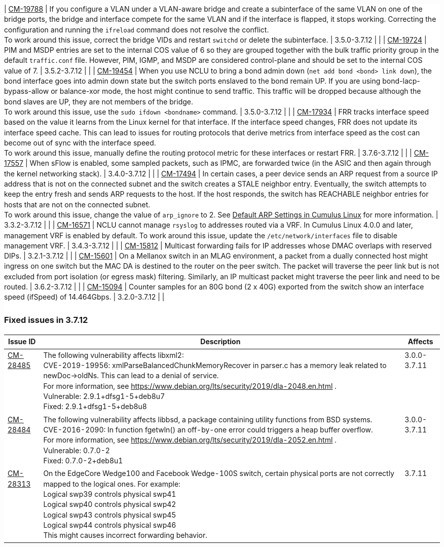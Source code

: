 | <a name="CM-19788"></a> [CM-19788](#CM-19788) <a name="CM-19788"></a> | If you configure a VLAN under a VLAN-aware bridge and create a subinterface of the same VLAN on one of the bridge ports, the bridge and interface compete for the same VLAN and if the interface is flapped, it stops working. Correcting the configuration and running the `ifreload` command does not resolve the conflict. <br/>To work around this issue, correct the bridge VIDs and restart `switchd` or delete the subinterface.  | 3.5.0-3.7.12 | |
| <a name="CM-19724"></a> [CM-19724](#CM-19724) <a name="CM-19724"></a> | PIM and MSDP entries are set to the internal COS value of 6 so they are grouped together with the bulk traffic priority group in the default `traffic.conf` file. However, PIM, IGMP, and MSDP are considered control-plane and should be set to the internal COS value of 7.  | 3.5.2-3.7.12 | |
| <a name="CM-19454"></a> [CM-19454](#CM-19454) <a name="CM-19454"></a> | When you use NCLU to bring a bond admin down (`net add bond <bond> link down`), the bond interface goes into admin down state but the switch ports enslaved to the bond remain UP. If you are using bond-lacp-bypass-allow or balance-xor mode, the host might continue to send traffic. This traffic will be dropped because although the bond slaves are UP, they are not members of the bridge.<br/>To work around this issue, use the `sudo ifdown <bondname>` command. | 3.5.0-3.7.12 | |
| <a name="CM-17934"></a> [CM-17934](#CM-17934) <a name="CM-17934"></a> | FRR tracks interface speed based on the value it learns from the Linux kernel for that interface. If the interface speed changes, FRR does not update its interface speed cache. This can lead to issues for routing protocols that derive metrics from interface speed as the cost can become out of sync with the interface speed.<br/>To work around this issue, manually define the routing protocol metric for these interfaces or restart FRR. | 3.7.6-3.7.12 | |
| <a name="CM-17557"></a> [CM-17557](#CM-17557) <a name="CM-17557"></a> | When sFlow is enabled, some sampled packets, such as IPMC, are forwarded twice (in the ASIC and then again through the kernel networking stack). | 3.4.0-3.7.12 | |
| <a name="CM-17494"></a> [CM-17494](#CM-17494) <a name="CM-17494"></a> | In certain cases, a peer device sends an ARP request from a source IP address that is not on the connected subnet and the switch creates a STALE neighbor entry. Eventually, the switch attempts to keep the entry fresh and sends ARP requests to the host. If the host responds, the switch has REACHABLE neighbor entries for hosts that are not on the connected subnet. <br/>To work around this issue, change the value of `arp_ignore` to 2. See <a href="https://support.cumulusnetworks.com/hc/en-us/articles/203859616-Default-ARP-Settings-in-Cumulus-Linux" class="external-link" rel="nofollow">Default ARP Settings in Cumulus Linux</a> for more information. | 3.3.2-3.7.12 | |
| <a name="CM-16571"></a> [CM-16571](#CM-16571) <a name="CM-16571"></a> | NCLU cannot manage `rsyslog` to addresses routed via a VRF.  In Cumulus Linux 4.0.0 and later, management VRF is enabled by default.   To work around this issue, update the `/etc/network/interfaces` file to disable management VRF. | 3.4.3-3.7.12 | |
| <a name="CM-15812"></a> [CM-15812](#CM-15812) <a name="CM-15812"></a> | Multicast forwarding fails for IP addresses whose DMAC overlaps with reserved DIPs. | 3.2.1-3.7.12 | |
| <a name="CM-15601"></a> [CM-15601](#CM-15601) <a name="CM-15601"></a> | On a Mellanox switch in an MLAG environment, a packet from a dually connected host might ingress on one switch but the MAC DA is destined to the router on the peer switch. The packet will traverse the peer link but is not excluded from port isolation (or egress mask) filtering. Similarly, an IP multicast packet might traverse the peer link and need to be routed. | 3.6.2-3.7.12 | |
| <a name="CM-15094"></a> [CM-15094](#CM-15094) <a name="CM-15094"></a> | Counter samples for an 80G bond (2 x 40G) exported from the switch show an interface speed (ifSpeed) of 14.464Gbps.  | 3.2.0-3.7.12 | |

### Fixed issues in 3.7.12
|  Issue ID 	|   Description	|   Affects	|
|---	        |---	        |---	    |
| <a name="CM-28485"></a> [CM-28485](#CM-28485) | The following vulnerability affects libxml2:<br/>CVE-2019-19956: xmlParseBalancedChunkMemoryRecover in parser.c has a memory leak related to newDoc->oldNs.  This can lead to a denial of service.<br/>For more information, see <a href="https://www.debian.org/lts/security/2019/dla-2048.en.html" class="external-link" rel="nofollow">https://www.debian.org/lts/security/2019/dla-2048.en.html</a> .<br/>Vulnerable: 2.9.1+dfsg1-5+deb8u7<br/>Fixed: 2.9.1+dfsg1-5+deb8u8 | 3.0.0-3.7.11 | |
| <a name="CM-28484"></a> [CM-28484](#CM-28484) | The following vulnerability affects libbsd, a package containing utility functions from BSD systems.<br/>CVE-2016-2090: In function fgetwln() an off-by-one error could triggers a heap buffer overflow.<br/>For more information, see <a href="https://www.debian.org/lts/security/2019/dla-2052.en.html" class="external-link" rel="nofollow">https://www.debian.org/lts/security/2019/dla-2052.en.html</a> .<br/>Vulnerable: 0.7.0-2<br/>Fixed: 0.7.0-2+deb8u1 | 3.0.0-3.7.11 | |
| <a name="CM-28313"></a> [CM-28313](#CM-28313) | On the EdgeCore Wedge100 and Facebook Wedge-100S switch, certain physical ports are not correctly mapped to the logical ones. For example:<br/>Logical swp39 controls physical swp41<br/>Logical swp40 controls physical swp42<br/>Logical swp43 controls physical swp45<br/>Logical swp44 controls physical swp46<br/>This might causes incorrect forwarding behavior. | 3.7.11 | |